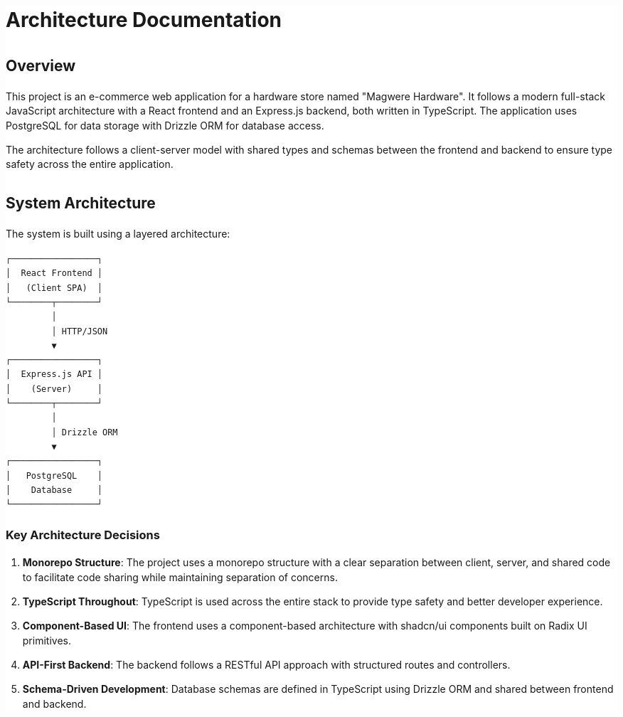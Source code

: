 # Architecture Documentation

## Overview

This project is an e-commerce web application for a hardware store named "Magwere Hardware". It follows a modern full-stack JavaScript architecture with a React frontend and an Express.js backend, both written in TypeScript. The application uses PostgreSQL for data storage with Drizzle ORM for database access.

The architecture follows a client-server model with shared types and schemas between the frontend and backend to ensure type safety across the entire application.

## System Architecture

The system is built using a layered architecture:

```
┌─────────────────┐
│  React Frontend │
│   (Client SPA)  │
└────────┬────────┘
         │
         │ HTTP/JSON
         ▼
┌─────────────────┐
│  Express.js API │
│    (Server)     │
└────────┬────────┘
         │
         │ Drizzle ORM
         ▼
┌─────────────────┐
│   PostgreSQL    │
│    Database     │
└─────────────────┘
```

### Key Architecture Decisions

1. **Monorepo Structure**: The project uses a monorepo structure with a clear separation between client, server, and shared code to facilitate code sharing while maintaining separation of concerns.

2. **TypeScript Throughout**: TypeScript is used across the entire stack to provide type safety and better developer experience.

3. **Component-Based UI**: The frontend uses a component-based architecture with shadcn/ui components built on Radix UI primitives.

4. **API-First Backend**: The backend follows a RESTful API approach with structured routes and controllers.

5. **Schema-Driven Development**: Database schemas are defined in TypeScript using Drizzle ORM and shared between frontend and backend.

